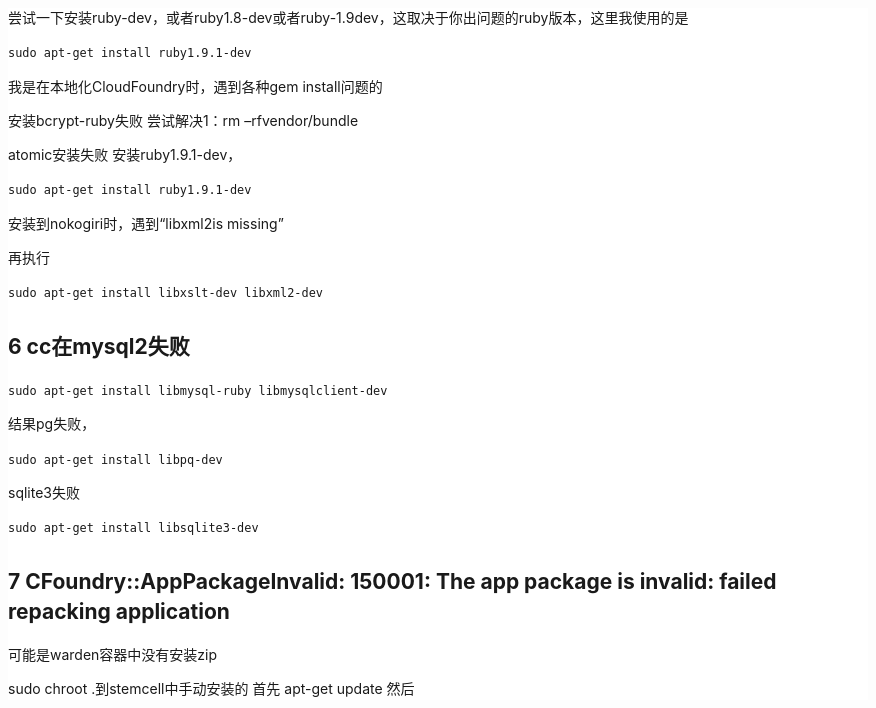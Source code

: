 
尝试一下安装ruby-dev，或者ruby1.8-dev或者ruby-1.9dev，这取决于你出问题的ruby版本，这里我使用的是

```
sudo apt-get install ruby1.9.1-dev

```

我是在本地化CloudFoundry时，遇到各种gem install问题的

安装bcrypt-ruby失败
尝试解决1：rm –rfvendor/bundle
 
atomic安装失败
安装ruby1.9.1-dev，

```
sudo apt-get install ruby1.9.1-dev

```

安装到nokogiri时，遇到“libxml2is missing”

再执行

```
sudo apt-get install libxslt-dev libxml2-dev 

```


## 6 cc在mysql2失败
```
sudo apt-get install libmysql-ruby libmysqlclient-dev

```
结果pg失败，

```
sudo apt-get install libpq-dev

```
sqlite3失败


```
sudo apt-get install libsqlite3-dev

```



## 7 CFoundry::AppPackageInvalid: 150001: The app package is invalid: failed repacking application

可能是warden容器中没有安装zip

sudo chroot .到stemcell中手动安装的
首先
 apt-get update 
然后 
